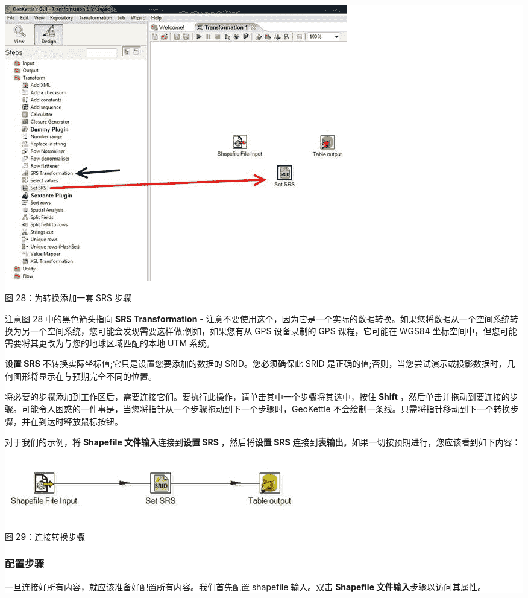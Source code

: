 ![](img/image028.jpg)

图 28：为转换添加一套 SRS 步骤

注意图 28 中的黑色箭头指向 **SRS Transformation** - 注意不要使用这个，因为它是一个实际的数据转换。如果您将数据从一个空间系统转换为另一个空间系统，您可能会发现需要这样做;例如，如果您有从 GPS 设备录制的 GPS 课程，它可能在 WGS84 坐标空间中，但您可能需要将其更改为与您的地球区域匹配的本地 UTM 系统。

**设置 SRS** 不转换实际坐标值;它只是设置您要添加的数据的 SRID。您必须确保此 SRID 是正确的值;否则，当您尝试演示或投影数据时，几何图形将显示在与预期完全不同的位置。

将必要的步骤添加到工作区后，需要连接它们。要执行此操作，请单击其中一个步骤将其选中，按住 **Shift** ，然后单击并拖动到要连接的步骤。可能令人困惑的一件事是，当您将指针从一个步骤拖动到下一个步骤时，GeoKettle 不会绘制一条线。只需将指针移动到下一个转换步骤，并在到达时释放鼠标按钮。

对于我们的示例，将 **Shapefile 文件输入**连接到**设置 SRS** ，然后将**设置 SRS** 连接到**表输出**。如果一切按预期进行，您应该看到如下内容：

![](img/image029.jpg)

图 29：连接转换步骤

### 配置步骤

一旦连接好所有内容，就应该准备好配置所有内容。我们首先配置 shapefile 输入。双击 **Shapefile 文件输入**步骤以访问其属性。
